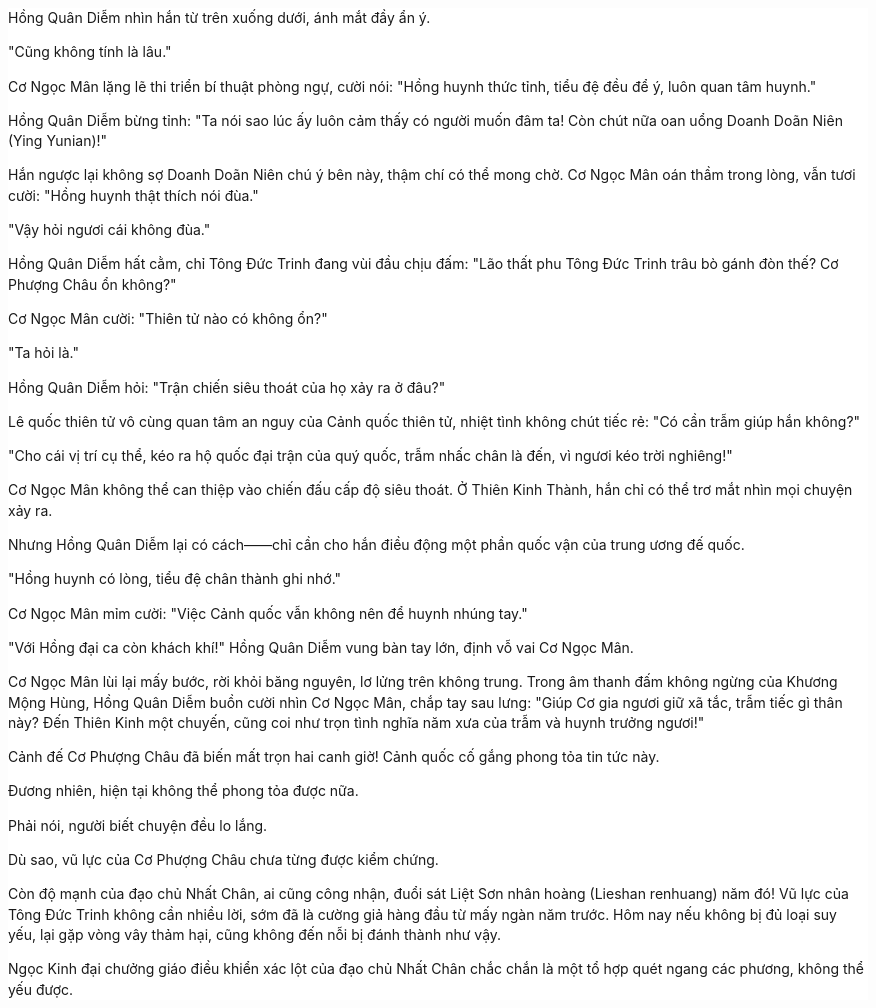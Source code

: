 Hồng Quân Diễm nhìn hắn từ trên xuống dưới, ánh mắt đầy ẩn ý.

"Cũng không tính là lâu."

Cơ Ngọc Mân lặng lẽ thi triển bí thuật phòng ngự, cười nói: "Hồng huynh thức tỉnh, tiểu đệ đều để ý, luôn quan tâm huynh."

Hồng Quân Diễm bừng tỉnh: "Ta nói sao lúc ấy luôn cảm thấy có người muốn đâm ta! Còn chút nữa oan uổng Doanh Doãn Niên (Ying Yunian)!"

Hắn ngược lại không sợ Doanh Doãn Niên chú ý bên này, thậm chí có thể mong chờ. Cơ Ngọc Mân oán thầm trong lòng, vẫn tươi cười: "Hồng huynh thật thích nói đùa."

"Vậy hỏi ngươi cái không đùa."

Hồng Quân Diễm hất cằm, chỉ Tông Đức Trinh đang vùi đầu chịu đấm: "Lão thất phu Tông Đức Trinh trâu bò gánh đòn thế? Cơ Phượng Châu ổn không?"

Cơ Ngọc Mân cười: "Thiên tử nào có không ổn?"

"Ta hỏi là."

Hồng Quân Diễm hỏi: "Trận chiến siêu thoát của họ xảy ra ở đâu?"

Lê quốc thiên tử vô cùng quan tâm an nguy của Cảnh quốc thiên tử, nhiệt tình không chút tiếc rẻ: "Có cần trẫm giúp hắn không?"

"Cho cái vị trí cụ thể, kéo ra hộ quốc đại trận của quý quốc, trẫm nhấc chân là đến, vì ngươi kéo trời nghiêng!"

Cơ Ngọc Mân không thể can thiệp vào chiến đấu cấp độ siêu thoát. Ở Thiên Kinh Thành, hắn chỉ có thể trơ mắt nhìn mọi chuyện xảy ra.

Nhưng Hồng Quân Diễm lại có cách——chỉ cần cho hắn điều động một phần quốc vận của trung ương đế quốc.

"Hồng huynh có lòng, tiểu đệ chân thành ghi nhớ."

Cơ Ngọc Mân mỉm cười: "Việc Cảnh quốc vẫn không nên để huynh nhúng tay."

"Với Hồng đại ca còn khách khí!" Hồng Quân Diễm vung bàn tay lớn, định vỗ vai Cơ Ngọc Mân.

Cơ Ngọc Mân lùi lại mấy bước, rời khỏi băng nguyên, lơ lửng trên không trung. Trong âm thanh đấm không ngừng của Khương Mộng Hùng, Hồng Quân Diễm buồn cười nhìn Cơ Ngọc Mân, chắp tay sau lưng: "Giúp Cơ gia ngươi giữ xã tắc, trẫm tiếc gì thân này? Đến Thiên Kinh một chuyến, cũng coi như trọn tình nghĩa năm xưa của trẫm và huynh trưởng ngươi!"

Cảnh đế Cơ Phượng Châu đã biến mất trọn hai canh giờ! Cảnh quốc cố gắng phong tỏa tin tức này.

Đương nhiên, hiện tại không thể phong tỏa được nữa.

Phải nói, người biết chuyện đều lo lắng.

Dù sao, vũ lực của Cơ Phượng Châu chưa từng được kiểm chứng.

Còn độ mạnh của đạo chủ Nhất Chân, ai cũng công nhận, đuổi sát Liệt Sơn nhân hoàng (Lieshan renhuang) năm đó! Vũ lực của Tông Đức Trinh không cần nhiều lời, sớm đã là cường giả hàng đầu từ mấy ngàn năm trước. Hôm nay nếu không bị đủ loại suy yếu, lại gặp vòng vây thảm hại, cũng không đến nỗi bị đánh thành như vậy.

Ngọc Kinh đại chưởng giáo điều khiển xác lột của đạo chủ Nhất Chân chắc chắn là một tổ hợp quét ngang các phương, không thể yếu được.
